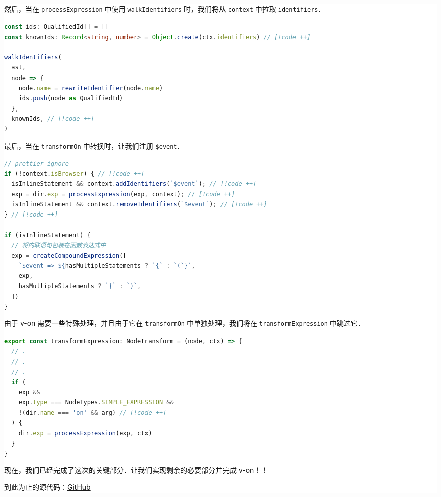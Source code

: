 然后，当在 `processExpression` 中使用 `walkIdentifiers` 时，我们将从 `context` 中拉取 `identifiers`．

```ts
const ids: QualifiedId[] = []
const knownIds: Record<string, number> = Object.create(ctx.identifiers) // [!code ++]

walkIdentifiers(
  ast,
  node => {
    node.name = rewriteIdentifier(node.name)
    ids.push(node as QualifiedId)
  },
  knownIds, // [!code ++]
)
```

最后，当在 `transformOn` 中转换时，让我们注册 `$event`．

```ts
// prettier-ignore
if (!context.isBrowser) { // [!code ++]
  isInlineStatement && context.addIdentifiers(`$event`); // [!code ++]
  exp = dir.exp = processExpression(exp, context); // [!code ++]
  isInlineStatement && context.removeIdentifiers(`$event`); // [!code ++]
} // [!code ++]

if (isInlineStatement) {
  // 将内联语句包装在函数表达式中
  exp = createCompoundExpression([
    `$event => ${hasMultipleStatements ? `{` : `(`}`,
    exp,
    hasMultipleStatements ? `}` : `)`,
  ])
}
```

由于 v-on 需要一些特殊处理，并且由于它在 `transformOn` 中单独处理，我们将在 `transformExpression` 中跳过它．

```ts
export const transformExpression: NodeTransform = (node, ctx) => {
  // .
  // .
  // .
  if (
    exp &&
    exp.type === NodeTypes.SIMPLE_EXPRESSION &&
    !(dir.name === 'on' && arg) // [!code ++]
  ) {
    dir.exp = processExpression(exp, ctx)
  }
}
```

现在，我们已经完成了这次的关键部分．让我们实现剩余的必要部分并完成 v-on！！

到此为止的源代码：[GitHub](https://github.com/chibivue-land/chibivue/tree/main/book/impls/50_basic_template_compiler/025_v_on)


  [CREATE_VNODE]: 'createVNode',
  [MERGE_PROPS]: 'mergeProps',
  [NORMALIZE_CLASS]: 'normalizeClass',
  [NORMALIZE_STYLE]: 'normalizeStyle',
  [NORMALIZE_PROPS]: 'normalizeProps',